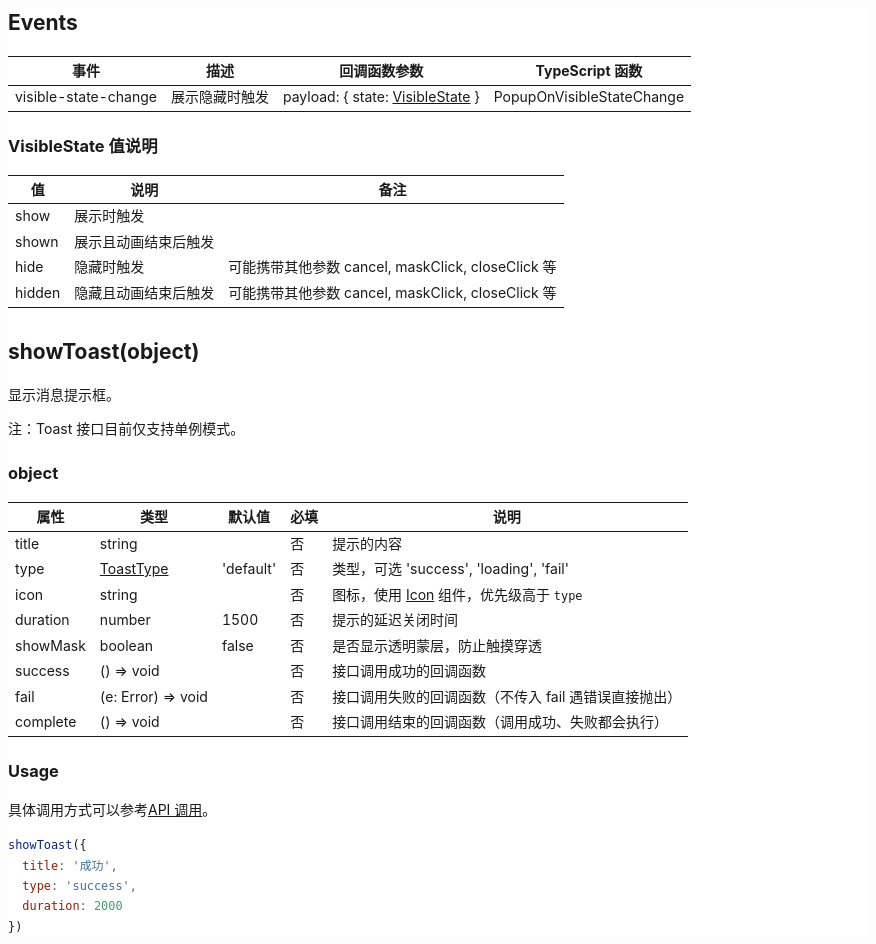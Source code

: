 ## Events

| 事件                 | 描述           | 回调函数参数                                                       | TypeScript 函数           |
| -------------------- | -------------- | ------------------------------------------------------------------ | ------------------------- |
| visible-state-change | 展示隐藏时触发 | payload: { state: [VisibleState](./Toast.md#visiblestate-值说明) } | PopupOnVisibleStateChange |

### VisibleState 值说明

| 值     | 说明                 | 备注                                              |
| ------ | -------------------- | ------------------------------------------------- |
| show   | 展示时触发           |                                                   |
| shown  | 展示且动画结束后触发 |                                                   |
| hide   | 隐藏时触发           | 可能携带其他参数 cancel, maskClick, closeClick 等 |
| hidden | 隐藏且动画结束后触发 | 可能携带其他参数 cancel, maskClick, closeClick 等 |

## showToast(object)

显示消息提示框。

注：Toast 接口目前仅支持单例模式。

### object

| 属性     | 类型                                       | 默认值    | 必填 | 说明                                                             |
| -------- | ------------------------------------------ | --------- | ---- | ---------------------------------------------------------------- |
| title    | string                                     |           | 否   | 提示的内容                                                       |
| type     | [ToastType](./Toast.md#toasttype-的合法值) | 'default' | 否   | 类型，可选 'success', 'loading', 'fail'                          |
| icon     | string                                     |           | 否   | 图标，使用 [Icon](../components/Icon.md) 组件，优先级高于 `type` |
| duration | number                                     | 1500      | 否   | 提示的延迟关闭时间                                               |
| showMask | boolean                                    | false     | 否   | 是否显示透明蒙层，防止触摸穿透                                   |
| success  | () => void                                 |           | 否   | 接口调用成功的回调函数                                           |
| fail     | (e: Error) => void                         |           | 否   | 接口调用失败的回调函数（不传入 fail 遇错误直接抛出）             |
| complete | () => void                                 |           | 否   | 接口调用结束的回调函数（调用成功、失败都会执行）                 |

### Usage

具体调用方式可以参考[API 调用](../guide/import.md#api-调用)。

```js
showToast({
  title: '成功',
  type: 'success',
  duration: 2000
})
```
